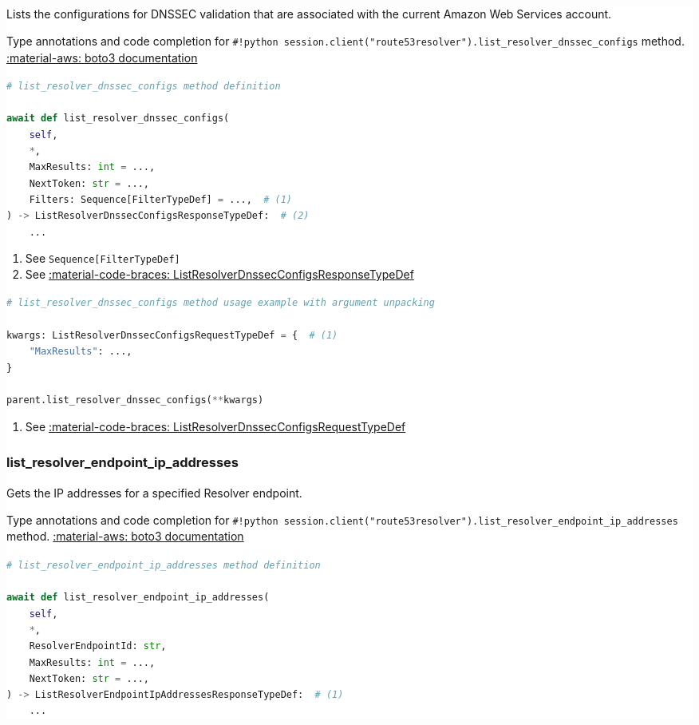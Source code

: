 Lists the configurations for DNSSEC validation that are associated with the
current Amazon Web Services account.

Type annotations and code completion for `#!python session.client("route53resolver").list_resolver_dnssec_configs` method.
[:material-aws: boto3 documentation](https://boto3.amazonaws.com/v1/documentation/api/latest/reference/services/route53resolver.html#Route53Resolver.Client)

```python
# list_resolver_dnssec_configs method definition

await def list_resolver_dnssec_configs(
    self,
    *,
    MaxResults: int = ...,
    NextToken: str = ...,
    Filters: Sequence[FilterTypeDef] = ...,  # (1)
) -> ListResolverDnssecConfigsResponseTypeDef:  # (2)
    ...
```

1. See `Sequence[FilterTypeDef]`
2. See [:material-code-braces: ListResolverDnssecConfigsResponseTypeDef](./type_defs.md#listresolverdnssecconfigsresponsetypedef)


```python
# list_resolver_dnssec_configs method usage example with argument unpacking

kwargs: ListResolverDnssecConfigsRequestTypeDef = {  # (1)
    "MaxResults": ...,
}

parent.list_resolver_dnssec_configs(**kwargs)
```

1. See [:material-code-braces: ListResolverDnssecConfigsRequestTypeDef](./type_defs.md#listresolverdnssecconfigsrequesttypedef)

### list\_resolver\_endpoint\_ip\_addresses

Gets the IP addresses for a specified Resolver endpoint.

Type annotations and code completion for `#!python session.client("route53resolver").list_resolver_endpoint_ip_addresses` method.
[:material-aws: boto3 documentation](https://boto3.amazonaws.com/v1/documentation/api/latest/reference/services/route53resolver.html#Route53Resolver.Client)

```python
# list_resolver_endpoint_ip_addresses method definition

await def list_resolver_endpoint_ip_addresses(
    self,
    *,
    ResolverEndpointId: str,
    MaxResults: int = ...,
    NextToken: str = ...,
) -> ListResolverEndpointIpAddressesResponseTypeDef:  # (1)
    ...
```
